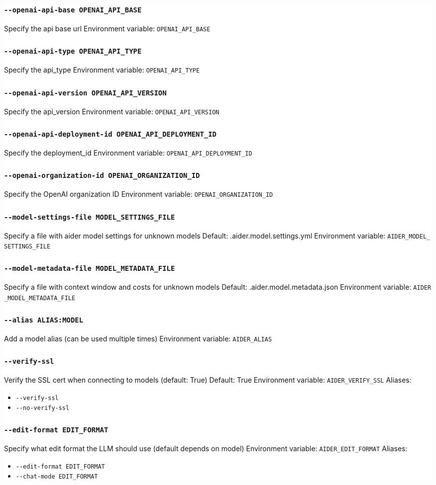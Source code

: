 ### `--openai-api-base OPENAI_API_BASE`
Specify the api base url
Environment variable: `OPENAI_API_BASE`

### `--openai-api-type OPENAI_API_TYPE`
Specify the api_type
Environment variable: `OPENAI_API_TYPE`

### `--openai-api-version OPENAI_API_VERSION`
Specify the api_version
Environment variable: `OPENAI_API_VERSION`

### `--openai-api-deployment-id OPENAI_API_DEPLOYMENT_ID`
Specify the deployment_id
Environment variable: `OPENAI_API_DEPLOYMENT_ID`

### `--openai-organization-id OPENAI_ORGANIZATION_ID`
Specify the OpenAI organization ID
Environment variable: `OPENAI_ORGANIZATION_ID`

### `--model-settings-file MODEL_SETTINGS_FILE`
Specify a file with aider model settings for unknown models
Default: .aider.model.settings.yml
Environment variable: `AIDER_MODEL_SETTINGS_FILE`

### `--model-metadata-file MODEL_METADATA_FILE`
Specify a file with context window and costs for unknown models
Default: .aider.model.metadata.json
Environment variable: `AIDER_MODEL_METADATA_FILE`

### `--alias ALIAS:MODEL`
Add a model alias (can be used multiple times)
Environment variable: `AIDER_ALIAS`

### `--verify-ssl`
Verify the SSL cert when connecting to models (default: True)
Default: True
Environment variable: `AIDER_VERIFY_SSL`
Aliases:
  - `--verify-ssl`
  - `--no-verify-ssl`

### `--edit-format EDIT_FORMAT`
Specify what edit format the LLM should use (default depends on model)
Environment variable: `AIDER_EDIT_FORMAT`
Aliases:
  - `--edit-format EDIT_FORMAT`
  - `--chat-mode EDIT_FORMAT`
